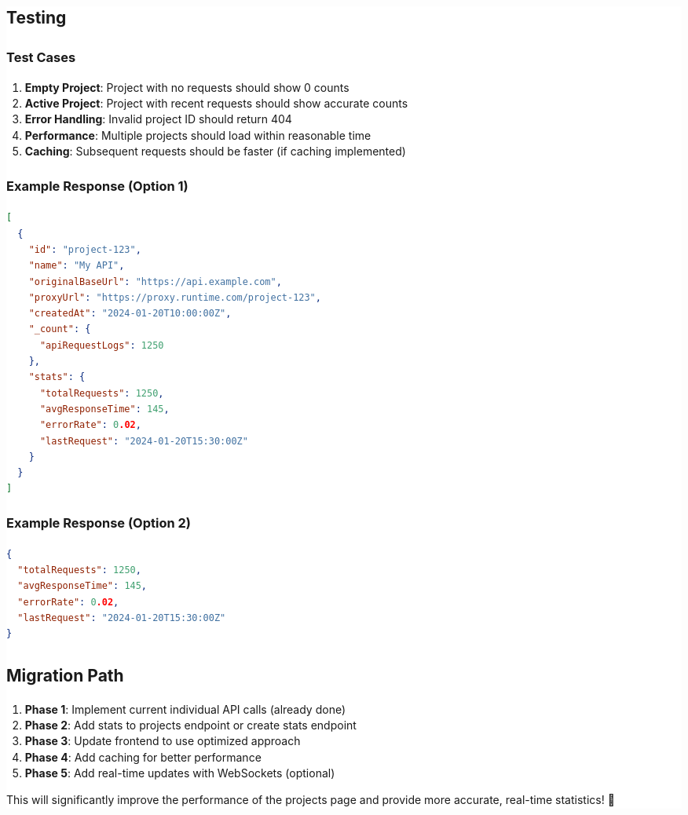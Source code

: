 ## Testing

### Test Cases
1. **Empty Project**: Project with no requests should show 0 counts
2. **Active Project**: Project with recent requests should show accurate counts
3. **Error Handling**: Invalid project ID should return 404
4. **Performance**: Multiple projects should load within reasonable time
5. **Caching**: Subsequent requests should be faster (if caching implemented)

### Example Response (Option 1)
```json
[
  {
    "id": "project-123",
    "name": "My API",
    "originalBaseUrl": "https://api.example.com",
    "proxyUrl": "https://proxy.runtime.com/project-123",
    "createdAt": "2024-01-20T10:00:00Z",
    "_count": {
      "apiRequestLogs": 1250
    },
    "stats": {
      "totalRequests": 1250,
      "avgResponseTime": 145,
      "errorRate": 0.02,
      "lastRequest": "2024-01-20T15:30:00Z"
    }
  }
]
```

### Example Response (Option 2)
```json
{
  "totalRequests": 1250,
  "avgResponseTime": 145,
  "errorRate": 0.02,
  "lastRequest": "2024-01-20T15:30:00Z"
}
```

## Migration Path

1. **Phase 1**: Implement current individual API calls (already done)
2. **Phase 2**: Add stats to projects endpoint or create stats endpoint
3. **Phase 3**: Update frontend to use optimized approach
4. **Phase 4**: Add caching for better performance
5. **Phase 5**: Add real-time updates with WebSockets (optional)

This will significantly improve the performance of the projects page and provide more accurate, real-time statistics! 🚀
